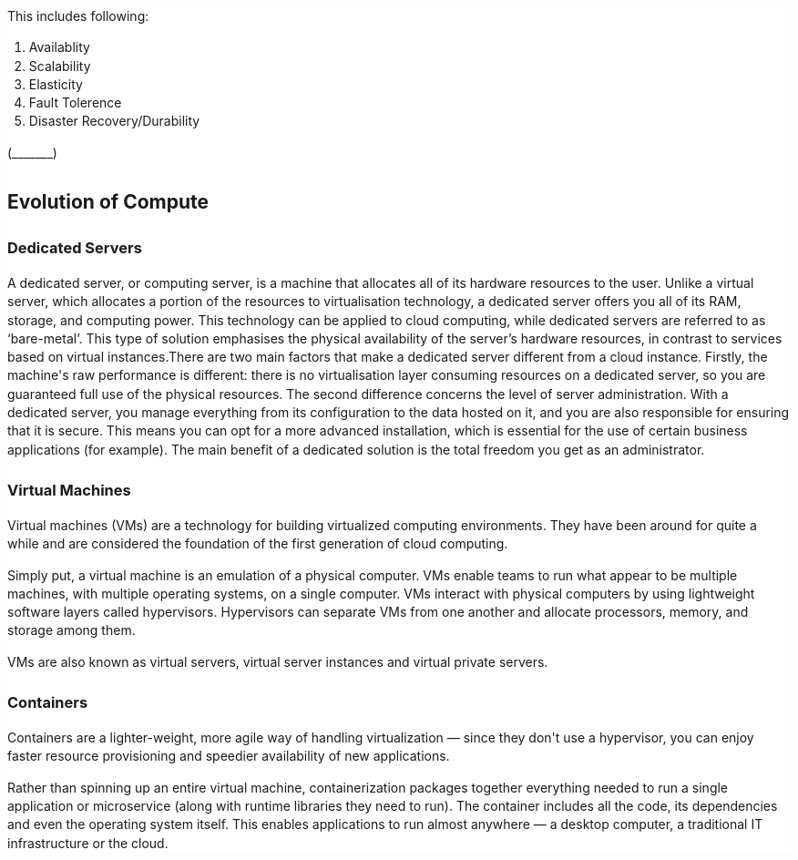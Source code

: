 This includes following:

1. Availablity
2. Scalability
3. Elasticity
4. Fault Tolerence
5. Disaster Recovery/Durability


(_______)


## Evolution of Compute

### Dedicated Servers

A dedicated server, or computing server, is a machine that allocates all of its hardware resources to the user. Unlike a virtual server, which allocates a portion of the resources to virtualisation technology, a dedicated server offers you all of its RAM, storage, and computing power. This technology can be applied to cloud computing, while dedicated servers are referred to as ‘bare-metal’. This type of solution emphasises the physical availability of the server’s hardware resources, in contrast to services based on virtual instances.There are two main factors that make a dedicated server different from a cloud instance. Firstly, the machine's raw performance is different: there is no virtualisation layer consuming resources on a dedicated server, so you are guaranteed full use of the physical resources. The second difference concerns the level of server administration. With a dedicated server, you manage everything from its configuration to the data hosted on it, and you are also responsible for ensuring that it is secure. This means you can opt for a more advanced installation, which is essential for the use of certain business applications (for example). The main benefit of a dedicated solution is the total freedom you get as an administrator. 


### Virtual Machines

Virtual machines (VMs) are a technology for building virtualized computing environments. They have been around for quite a while and are considered the foundation of the first generation of cloud computing.

Simply put, a virtual machine is an emulation of a physical computer. VMs enable teams to run what appear to be multiple machines, with multiple operating systems, on a single computer. VMs interact with physical computers by using lightweight software layers called hypervisors. Hypervisors can separate VMs from one another and allocate processors, memory, and storage among them.

VMs are also known as virtual servers, virtual server instances and virtual private servers.

### Containers

Containers are a lighter-weight, more agile way of handling virtualization — since they don't use a hypervisor, you can enjoy faster resource provisioning and speedier availability of new applications. 

Rather than spinning up an entire virtual machine, containerization packages together everything needed to run a single application or microservice (along with runtime libraries they need to run). The container includes all the code, its dependencies and even the operating system itself. This enables applications to run almost anywhere — a desktop computer, a traditional IT infrastructure or the cloud.
